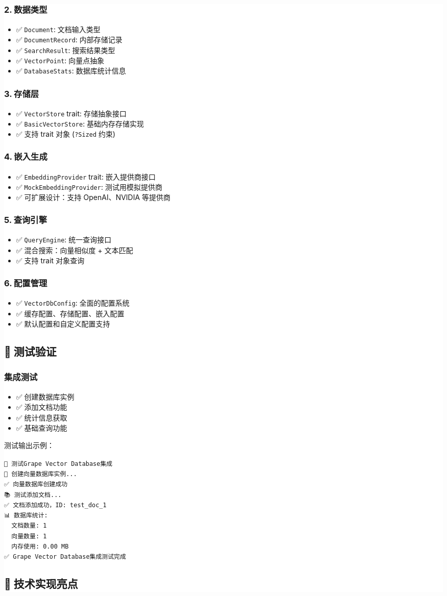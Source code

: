 ### 2. 数据类型
- ✅ `Document`: 文档输入类型
- ✅ `DocumentRecord`: 内部存储记录
- ✅ `SearchResult`: 搜索结果类型
- ✅ `VectorPoint`: 向量点抽象
- ✅ `DatabaseStats`: 数据库统计信息

### 3. 存储层
- ✅ `VectorStore` trait: 存储抽象接口
- ✅ `BasicVectorStore`: 基础内存存储实现
- ✅ 支持 trait 对象 (`?Sized` 约束)

### 4. 嵌入生成
- ✅ `EmbeddingProvider` trait: 嵌入提供商接口
- ✅ `MockEmbeddingProvider`: 测试用模拟提供商
- ✅ 可扩展设计：支持 OpenAI、NVIDIA 等提供商

### 5. 查询引擎
- ✅ `QueryEngine`: 统一查询接口
- ✅ 混合搜索：向量相似度 + 文本匹配
- ✅ 支持 trait 对象查询

### 6. 配置管理
- ✅ `VectorDbConfig`: 全面的配置系统
- ✅ 缓存配置、存储配置、嵌入配置
- ✅ 默认配置和自定义配置支持

## 🧪 测试验证

### 集成测试
- ✅ 创建数据库实例
- ✅ 添加文档功能
- ✅ 统计信息获取
- ✅ 基础查询功能

测试输出示例：
```
🍇 测试Grape Vector Database集成
📁 创建向量数据库实例...
✅ 向量数据库创建成功
📚 测试添加文档...
✅ 文档添加成功，ID: test_doc_1
📊 数据库统计:
  文档数量: 1
  向量数量: 1
  内存使用: 0.00 MB
✅ Grape Vector Database集成测试完成
```

## 🔧 技术实现亮点
